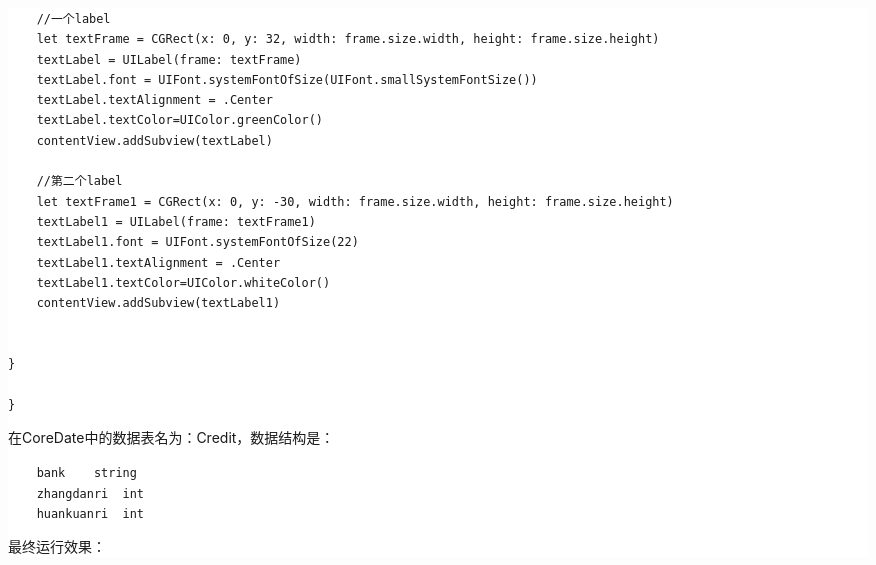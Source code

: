        //一个label
        let textFrame = CGRect(x: 0, y: 32, width: frame.size.width, height: frame.size.height)
        textLabel = UILabel(frame: textFrame)
        textLabel.font = UIFont.systemFontOfSize(UIFont.smallSystemFontSize())
        textLabel.textAlignment = .Center
        textLabel.textColor=UIColor.greenColor()
        contentView.addSubview(textLabel)
        
        //第二个label
        let textFrame1 = CGRect(x: 0, y: -30, width: frame.size.width, height: frame.size.height)
        textLabel1 = UILabel(frame: textFrame1)
        textLabel1.font = UIFont.systemFontOfSize(22)
        textLabel1.textAlignment = .Center
        textLabel1.textColor=UIColor.whiteColor()
        contentView.addSubview(textLabel1)
        
        
    }

	}

在CoreDate中的数据表名为：Credit，数据结构是：

		bank	string
        zhangdanri	int  
        huankuanri	int
  
最终运行效果：    
